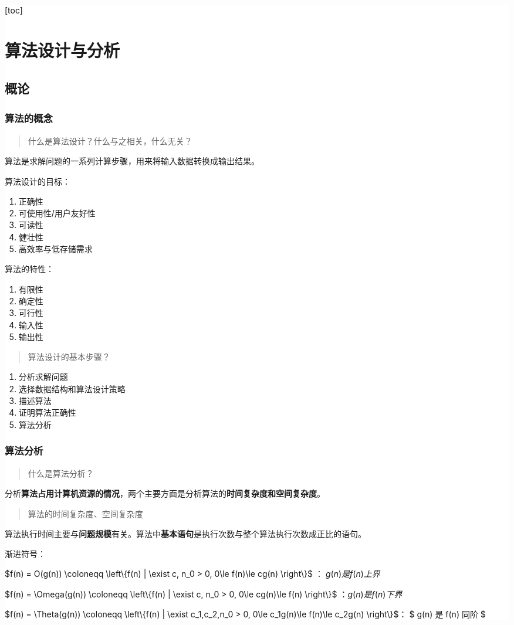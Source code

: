 [toc]

# 算法设计与分析

## 概论

### 算法的概念

> 什么是算法设计？什么与之相关，什么无关？

算法是求解问题的一系列计算步骤，用来将输入数据转换成输出结果。

算法设计的目标：

1. 正确性
2. 可使用性/用户友好性
3. 可读性
4. 健壮性
5. 高效率与低存储需求

算法的特性：

1. 有限性
2. 确定性
3. 可行性
4. 输入性
5. 输出性

> 算法设计的基本步骤？

1. 分析求解问题
2. 选择数据结构和算法设计策略
3. 描述算法
4. 证明算法正确性
5. 算法分析

### 算法分析

> 什么是算法分析？

分析**算法占用计算机资源的情况**，两个主要方面是分析算法的**时间复杂度和空间复杂度**。

> 算法的时间复杂度、空间复杂度

算法执行时间主要与**问题规模**有关。算法中**基本语句**是执行次数与整个算法执行次数成正比的语句。

渐进符号：

$f(n) = O(g(n)) \coloneqq \left\{f(n) | \exist c, n_0 > 0, 0\le f(n)\le cg(n) \right\}$ ： $g(n) 是 f(n) 上界$

$f(n) = \Omega(g(n)) \coloneqq \left\{f(n) | \exist c, n_0 > 0, 0\le cg(n)\le f(n) \right\}$ ：$g(n) 是 f(n) 下界$

$f(n) = \Theta(g(n)) \coloneqq \left\{f(n) | \exist c_1,c_2,n_0 > 0, 0\le  c_1g(n)\le  f(n)\le c_2g(n) \right\}$： $ g(n) 是 f(n) 同阶 $


[^1]: 剪枝函数包含两类函数：一类用**约束函数**在扩展结点处剪除不满足约束条件的路径，二是用**限界函数**剪去得不到问题解或最优解的路径。